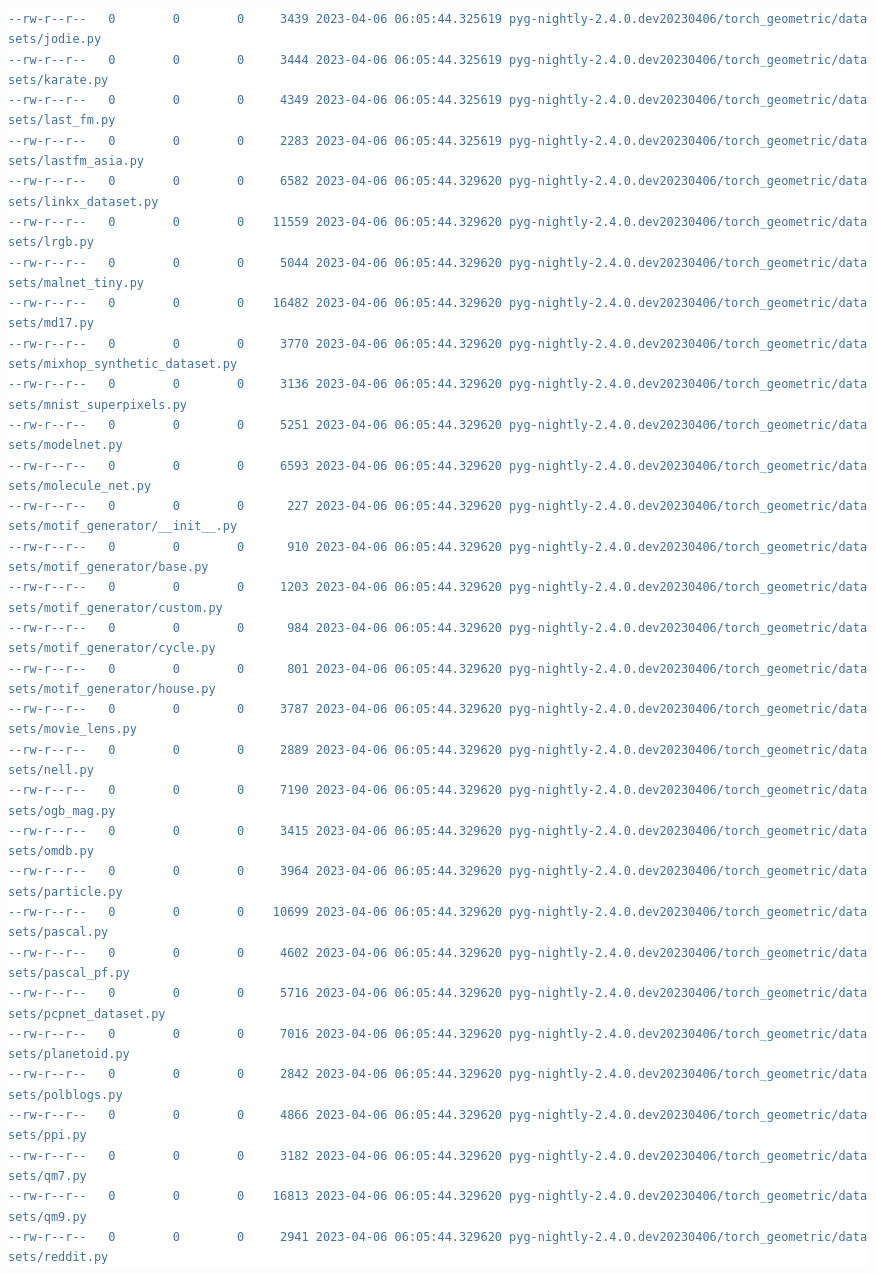 ```diff
--rw-r--r--   0        0        0     3439 2023-04-06 06:05:44.325619 pyg-nightly-2.4.0.dev20230406/torch_geometric/datasets/jodie.py
--rw-r--r--   0        0        0     3444 2023-04-06 06:05:44.325619 pyg-nightly-2.4.0.dev20230406/torch_geometric/datasets/karate.py
--rw-r--r--   0        0        0     4349 2023-04-06 06:05:44.325619 pyg-nightly-2.4.0.dev20230406/torch_geometric/datasets/last_fm.py
--rw-r--r--   0        0        0     2283 2023-04-06 06:05:44.325619 pyg-nightly-2.4.0.dev20230406/torch_geometric/datasets/lastfm_asia.py
--rw-r--r--   0        0        0     6582 2023-04-06 06:05:44.329620 pyg-nightly-2.4.0.dev20230406/torch_geometric/datasets/linkx_dataset.py
--rw-r--r--   0        0        0    11559 2023-04-06 06:05:44.329620 pyg-nightly-2.4.0.dev20230406/torch_geometric/datasets/lrgb.py
--rw-r--r--   0        0        0     5044 2023-04-06 06:05:44.329620 pyg-nightly-2.4.0.dev20230406/torch_geometric/datasets/malnet_tiny.py
--rw-r--r--   0        0        0    16482 2023-04-06 06:05:44.329620 pyg-nightly-2.4.0.dev20230406/torch_geometric/datasets/md17.py
--rw-r--r--   0        0        0     3770 2023-04-06 06:05:44.329620 pyg-nightly-2.4.0.dev20230406/torch_geometric/datasets/mixhop_synthetic_dataset.py
--rw-r--r--   0        0        0     3136 2023-04-06 06:05:44.329620 pyg-nightly-2.4.0.dev20230406/torch_geometric/datasets/mnist_superpixels.py
--rw-r--r--   0        0        0     5251 2023-04-06 06:05:44.329620 pyg-nightly-2.4.0.dev20230406/torch_geometric/datasets/modelnet.py
--rw-r--r--   0        0        0     6593 2023-04-06 06:05:44.329620 pyg-nightly-2.4.0.dev20230406/torch_geometric/datasets/molecule_net.py
--rw-r--r--   0        0        0      227 2023-04-06 06:05:44.329620 pyg-nightly-2.4.0.dev20230406/torch_geometric/datasets/motif_generator/__init__.py
--rw-r--r--   0        0        0      910 2023-04-06 06:05:44.329620 pyg-nightly-2.4.0.dev20230406/torch_geometric/datasets/motif_generator/base.py
--rw-r--r--   0        0        0     1203 2023-04-06 06:05:44.329620 pyg-nightly-2.4.0.dev20230406/torch_geometric/datasets/motif_generator/custom.py
--rw-r--r--   0        0        0      984 2023-04-06 06:05:44.329620 pyg-nightly-2.4.0.dev20230406/torch_geometric/datasets/motif_generator/cycle.py
--rw-r--r--   0        0        0      801 2023-04-06 06:05:44.329620 pyg-nightly-2.4.0.dev20230406/torch_geometric/datasets/motif_generator/house.py
--rw-r--r--   0        0        0     3787 2023-04-06 06:05:44.329620 pyg-nightly-2.4.0.dev20230406/torch_geometric/datasets/movie_lens.py
--rw-r--r--   0        0        0     2889 2023-04-06 06:05:44.329620 pyg-nightly-2.4.0.dev20230406/torch_geometric/datasets/nell.py
--rw-r--r--   0        0        0     7190 2023-04-06 06:05:44.329620 pyg-nightly-2.4.0.dev20230406/torch_geometric/datasets/ogb_mag.py
--rw-r--r--   0        0        0     3415 2023-04-06 06:05:44.329620 pyg-nightly-2.4.0.dev20230406/torch_geometric/datasets/omdb.py
--rw-r--r--   0        0        0     3964 2023-04-06 06:05:44.329620 pyg-nightly-2.4.0.dev20230406/torch_geometric/datasets/particle.py
--rw-r--r--   0        0        0    10699 2023-04-06 06:05:44.329620 pyg-nightly-2.4.0.dev20230406/torch_geometric/datasets/pascal.py
--rw-r--r--   0        0        0     4602 2023-04-06 06:05:44.329620 pyg-nightly-2.4.0.dev20230406/torch_geometric/datasets/pascal_pf.py
--rw-r--r--   0        0        0     5716 2023-04-06 06:05:44.329620 pyg-nightly-2.4.0.dev20230406/torch_geometric/datasets/pcpnet_dataset.py
--rw-r--r--   0        0        0     7016 2023-04-06 06:05:44.329620 pyg-nightly-2.4.0.dev20230406/torch_geometric/datasets/planetoid.py
--rw-r--r--   0        0        0     2842 2023-04-06 06:05:44.329620 pyg-nightly-2.4.0.dev20230406/torch_geometric/datasets/polblogs.py
--rw-r--r--   0        0        0     4866 2023-04-06 06:05:44.329620 pyg-nightly-2.4.0.dev20230406/torch_geometric/datasets/ppi.py
--rw-r--r--   0        0        0     3182 2023-04-06 06:05:44.329620 pyg-nightly-2.4.0.dev20230406/torch_geometric/datasets/qm7.py
--rw-r--r--   0        0        0    16813 2023-04-06 06:05:44.329620 pyg-nightly-2.4.0.dev20230406/torch_geometric/datasets/qm9.py
--rw-r--r--   0        0        0     2941 2023-04-06 06:05:44.329620 pyg-nightly-2.4.0.dev20230406/torch_geometric/datasets/reddit.py
```